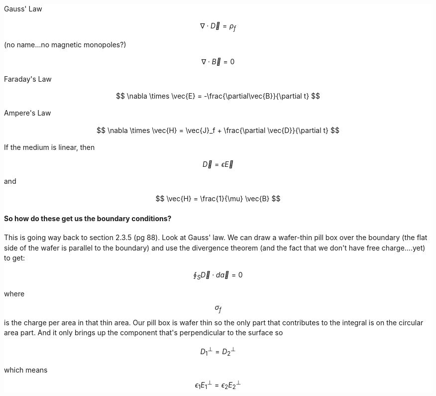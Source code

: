 Gauss' Law

$$
\nabla \cdot \vec{D} = \rho_f
$$

(no name...no magnetic monopoles?)

$$
\nabla \cdot \vec{B} = 0
$$

Faraday's Law

$$
\nabla \times \vec{E} = -\frac{\partial\vec{B}}{\partial t}
$$

Ampere's Law

$$
\nabla \times \vec{H} = \vec{J}_f + \frac{\partial \vec{D}}{\partial t}
$$

If the medium is linear, then 

$$
\vec{D} = \epsilon \vec{E}
$$

and

$$
\vec{H} = \frac{1}{\mu} \vec{B}
$$

#### So how do these get us the boundary conditions?
This is going way back to section 2.3.5 (pg 88). 
Look at Gauss' law.  We can draw a wafer-thin pill
box over the boundary (the flat side of the wafer is
parallel to the boundary) and use the divergence theorem (and
the fact that we don't have free charge....yet) to get:

$$
\oint_S \vec{D} \cdot d\vec{a} = 0
$$

where $$\sigma_f$$ is the charge per area in that thin area.
Our pill box is wafer thin so the only part that contributes
to the integral is on the circular area part. And it only
brings up the component that's perpendicular to the surface so

$$
D_1^\perp = D_2^\perp
$$

which means
$$
\epsilon_1 E_1^\perp = \epsilon_2 E_2^\perp
$$
